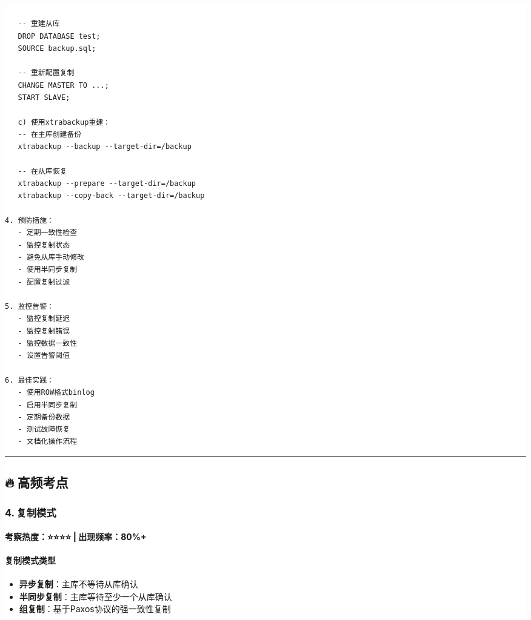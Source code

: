 ```
   
   -- 重建从库
   DROP DATABASE test;
   SOURCE backup.sql;
   
   -- 重新配置复制
   CHANGE MASTER TO ...;
   START SLAVE;

   c) 使用xtrabackup重建：
   -- 在主库创建备份
   xtrabackup --backup --target-dir=/backup
   
   -- 在从库恢复
   xtrabackup --prepare --target-dir=/backup
   xtrabackup --copy-back --target-dir=/backup

4. 预防措施：
   - 定期一致性检查
   - 监控复制状态
   - 避免从库手动修改
   - 使用半同步复制
   - 配置复制过滤

5. 监控告警：
   - 监控复制延迟
   - 监控复制错误
   - 监控数据一致性
   - 设置告警阈值

6. 最佳实践：
   - 使用ROW格式binlog
   - 启用半同步复制
   - 定期备份数据
   - 测试故障恢复
   - 文档化操作流程
```

---

## 🔥 高频考点

### 4. 复制模式
**考察热度：⭐⭐⭐⭐ | 出现频率：80%+**

#### 复制模式类型
- **异步复制**：主库不等待从库确认
- **半同步复制**：主库等待至少一个从库确认
- **组复制**：基于Paxos协议的强一致性复制
